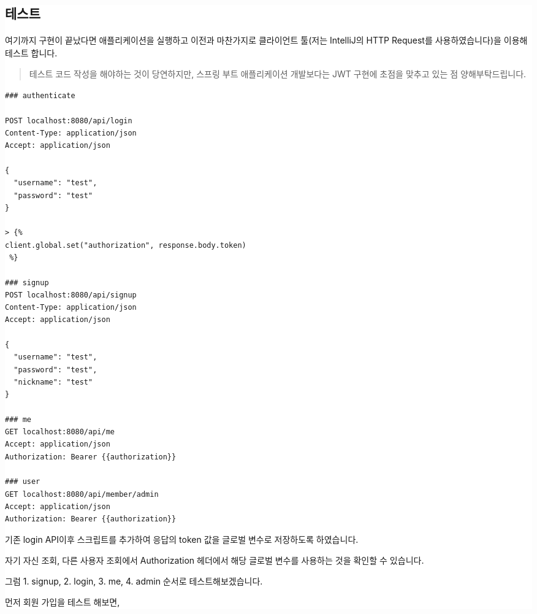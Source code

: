 ## 테스트

여기까지 구현이 끝났다면 애플리케이션을 실행하고 이전과 마찬가지로 클라이언트 툴(저는 IntelliJ의 HTTP Request를 사용하였습니다)을 이용해 테스트 합니다.

> 테스트 코드 작성을 해야하는 것이 당연하지만, 스프링 부트 애플리케이션 개발보다는 JWT 구현에 초점을 맞추고 있는 점 양해부탁드립니다.

```http request
### authenticate

POST localhost:8080/api/login
Content-Type: application/json
Accept: application/json

{
  "username": "test",
  "password": "test"
}

> {%
client.global.set("authorization", response.body.token)
 %}

### signup
POST localhost:8080/api/signup
Content-Type: application/json
Accept: application/json

{
  "username": "test",
  "password": "test",
  "nickname": "test"
}

### me
GET localhost:8080/api/me
Accept: application/json
Authorization: Bearer {{authorization}}

### user
GET localhost:8080/api/member/admin
Accept: application/json
Authorization: Bearer {{authorization}}
```

기존 login API이후 스크립트를 추가하여 응답의 token 값을 글로벌 변수로 저장하도록 하였습니다.

자기 자신 조회, 다른 사용자 조회에서 Authorization 헤더에서 해당 글로벌 변수를 사용하는 것을 확인할 수 있습니다.

그럼 1. signup, 2. login, 3. me, 4. admin 순서로 테스트해보겠습니다.

먼저 회원 가입을 테스트 해보면,
